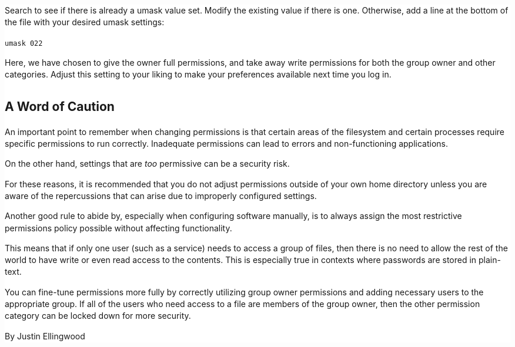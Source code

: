 Search to see if there is already a umask value set. Modify the existing value if there is one. Otherwise, add a line at the bottom of the file with your desired umask settings:

    umask 022

Here, we have chosen to give the owner full permissions, and take away write permissions for both the group owner and other categories. Adjust this setting to your liking to make your preferences available next time you log in.

## A Word of Caution

An important point to remember when changing permissions is that certain areas of the filesystem and certain processes require specific permissions to run correctly. Inadequate permissions can lead to errors and non-functioning applications.

On the other hand, settings that are _too_ permissive can be a security risk.

For these reasons, it is recommended that you do not adjust permissions outside of your own home directory unless you are aware of the repercussions that can arise due to improperly configured settings.

Another good rule to abide by, especially when configuring software manually, is to always assign the most restrictive permissions policy possible without affecting functionality.

This means that if only one user (such as a service) needs to access a group of files, then there is no need to allow the rest of the world to have write or even read access to the contents. This is especially true in contexts where passwords are stored in plain-text.

You can fine-tune permissions more fully by correctly utilizing group owner permissions and adding necessary users to the appropriate group. If all of the users who need access to a file are members of the group owner, then the other permission category can be locked down for more security.

By Justin Ellingwood
